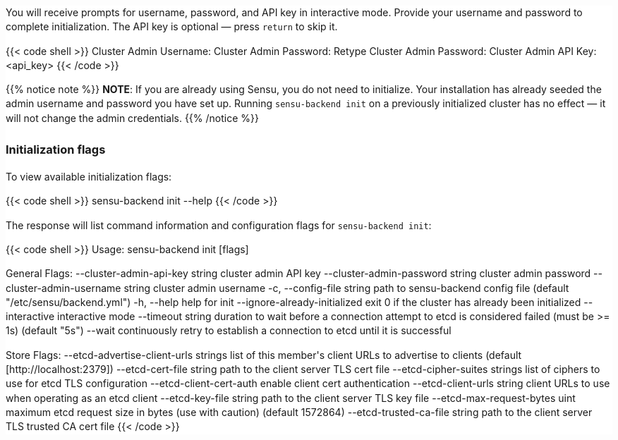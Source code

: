 You will receive prompts for username, password, and API key in interactive mode.
Provide your username and password to complete initialization.
The API key is optional &mdash; press `return` to skip it.

{{< code shell >}}
Cluster Admin Username: <username>
Cluster Admin Password: <password>
Retype Cluster Admin Password: <password>
Cluster Admin API Key: <api_key>
{{< /code >}}

{{% notice note %}}
**NOTE**: If you are already using Sensu, you do not need to initialize.
Your installation has already seeded the admin username and password you have set up.
Running `sensu-backend init` on a previously initialized cluster has no effect &mdash; it will not change the admin credentials.
{{% /notice %}}

### Initialization flags

To view available initialization flags:

{{< code shell >}}
sensu-backend init --help
{{< /code >}}

The response will list command information and configuration flags for `sensu-backend init`:

{{< code shell >}}
Usage:
  sensu-backend init [flags]

General Flags:
      --cluster-admin-api-key string    cluster admin API key
      --cluster-admin-password string   cluster admin password
      --cluster-admin-username string   cluster admin username
  -c, --config-file string              path to sensu-backend config file (default "/etc/sensu/backend.yml")
  -h, --help                            help for init
      --ignore-already-initialized      exit 0 if the cluster has already been initialized
      --interactive                     interactive mode
      --timeout string                  duration to wait before a connection attempt to etcd is considered failed (must be >= 1s) (default "5s")
      --wait                            continuously retry to establish a connection to etcd until it is successful

Store Flags:
      --etcd-advertise-client-urls strings   list of this member's client URLs to advertise to clients (default [http://localhost:2379])
      --etcd-cert-file string                path to the client server TLS cert file
      --etcd-cipher-suites strings           list of ciphers to use for etcd TLS configuration
      --etcd-client-cert-auth                enable client cert authentication
      --etcd-client-urls string              client URLs to use when operating as an etcd client
      --etcd-key-file string                 path to the client server TLS key file
      --etcd-max-request-bytes uint          maximum etcd request size in bytes (use with caution) (default 1572864)
      --etcd-trusted-ca-file string          path to the client server TLS trusted CA cert file
{{< /code >}}


[1]: ../../../operations/deploy-sensu/install-sensu#install-the-sensu-backend
[2]: https://etcd.io/docs
[3]: ../monitor-server-resources/
[4]: ../collect-metrics-with-checks/
[5]: ../checks/
[6]: ../../../web-ui/
[7]: ../../observe-process/send-slack-alerts/
[8]: ../../observe-filter/reduce-alert-fatigue/
[9]: ../../observe-filter/filters/
[10]: ../../observe-transform/mutators/
[11]: ../../observe-process/handlers/
[12]: #datastore-and-cluster-configuration-flags
[13]: ../../../operations/deploy-sensu/cluster-sensu/
[14]: ../../../api/
[15]: #general-configuration-flags
[16]: https://etcd.io/docs/current/tuning/#time-parameters
[17]: ../../../files/backend.yml
[18]: https://golang.org/pkg/crypto/tls/#pkg-constants
[19]: https://etcd.io/docs/latest/op-guide/clustering/#discovery
[20]: https://etcd.io/docs/latest/op-guide/clustering/#etcd-discovery
[21]: https://etcd.io/docs/latest/op-guide/clustering/#dns-discovery
[22]: #initialization
[23]: #etcd-listen-client-urls
[24]: ../../../operations/deploy-sensu/install-sensu#2-configure-and-start
[25]: ../../../operations/deploy-sensu/install-sensu#3-initialize
[26]: ../../../sensuctl/#change-admin-users-password
[27]: https://golang.org/pkg/net/http/pprof/
[28]: ../subscriptions/
[29]: https://unix.stackexchange.com/questions/29574/how-can-i-set-up-logrotate-to-rotate-logs-hourly
[30]: https://en.m.wikipedia.org/wiki/WebSocket
[31]: ../../../operations/deploy-sensu/secure-sensu/#optional-configure-sensu-agent-mtls-authentication
[32]: ../../../operations/deploy-sensu/generate-certificates/
[33]: ../../../operations/deploy-sensu/secure-sensu/
[34]: ../agent/#username-and-password-authentication
[35]: ../../../operations/deploy-sensu/install-sensu/#architecture-overview
[36]: #etcd-heartbeat-interval
[37]: ../../../sensuctl/
[38]: #configuration-via-environment-variables
[39]: ../../../operations/control-access/use-apikeys/
[60]: #backend-log-level
[61]: #event-log-file
[62]: https://docs.influxdata.com/enterprise_influxdb/v1.9/write_protocols/line_protocol_reference/
[63]: #log-rotation
[64]: ../../../sensuctl/#global-flags
[65]: #event-logging
[66]: #platform-metrics-logging
